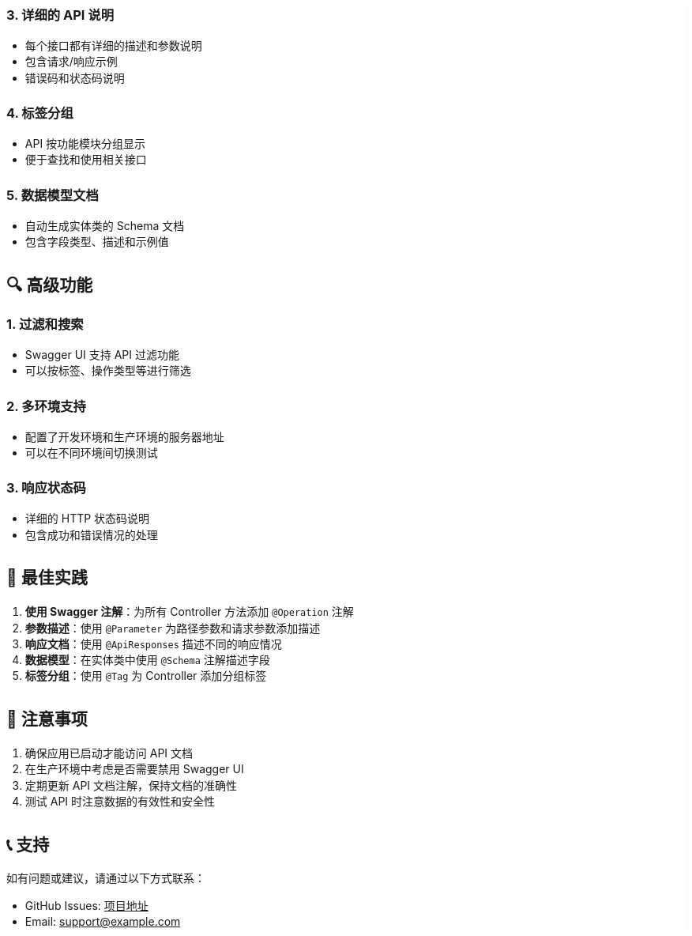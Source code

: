 ### 3. 详细的 API 说明
- 每个接口都有详细的描述和参数说明
- 包含请求/响应示例
- 错误码和状态码说明

### 4. 标签分组
- API 按功能模块分组显示
- 便于查找和使用相关接口

### 5. 数据模型文档
- 自动生成实体类的 Schema 文档
- 包含字段类型、描述和示例值

## 🔍 高级功能

### 1. 过滤和搜索
- Swagger UI 支持 API 过滤功能
- 可以按标签、操作类型等进行筛选

### 2. 多环境支持
- 配置了开发环境和生产环境的服务器地址
- 可以在不同环境间切换测试

### 3. 响应状态码
- 详细的 HTTP 状态码说明
- 包含成功和错误情况的处理

## 📖 最佳实践

1. **使用 Swagger 注解**：为所有 Controller 方法添加 `@Operation` 注解
2. **参数描述**：使用 `@Parameter` 为路径参数和请求参数添加描述
3. **响应文档**：使用 `@ApiResponses` 描述不同的响应情况
4. **数据模型**：在实体类中使用 `@Schema` 注解描述字段
5. **标签分组**：使用 `@Tag` 为 Controller 添加分组标签

## 🚨 注意事项

1. 确保应用已启动才能访问 API 文档
2. 在生产环境中考虑是否需要禁用 Swagger UI
3. 定期更新 API 文档注解，保持文档的准确性
4. 测试 API 时注意数据的有效性和安全性

## 📞 支持

如有问题或建议，请通过以下方式联系：

- GitHub Issues: [项目地址](https://github.com/songfei1983/play-spring-boot-api)
- Email: support@example.com